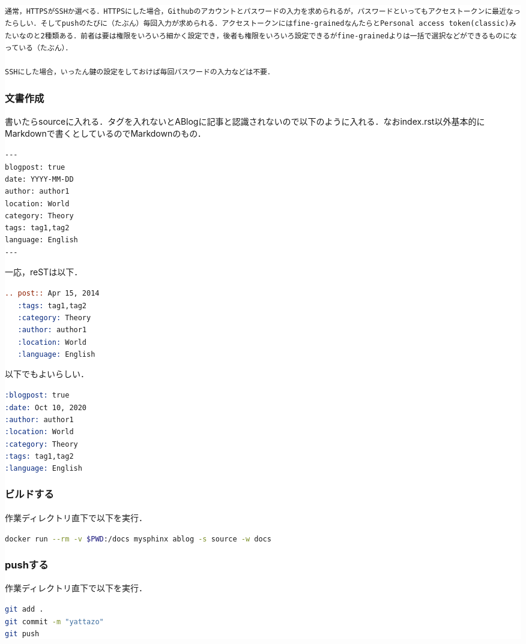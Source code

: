 ```{Attention}
通常，HTTPSがSSHか選べる．HTTPSにした場合，Githubのアカウントとパスワードの入力を求められるが，パスワードといってもアクセストークンに最近なったらしい．そしてpushのたびに（たぶん）毎回入力が求められる．アクセストークンにはfine-grainedなんたらとPersonal access token(classic)みたいなのと2種類ある．前者は要は権限をいろいろ細かく設定でき，後者も権限をいろいろ設定できるがfine-grainedよりは一括で選択などができるものになっている（たぶん）．

SSHにした場合，いったん鍵の設定をしておけば毎回パスワードの入力などは不要．
```
### 文書作成
書いたらsourceに入れる．タグを入れないとABlogに記事と認識されないので以下のように入れる．なおindex.rst以外基本的にMarkdownで書くとしているのでMarkdownのもの．
```
---
blogpost: true
date: YYYY-MM-DD
author: author1
location: World
category: Theory
tags: tag1,tag2
language: English
---
```

一応，reSTは以下．
```rst
.. post:: Apr 15, 2014
   :tags: tag1,tag2
   :category: Theory
   :author: author1
   :location: World
   :language: English
```
 以下でもよいらしい．
 ```rst
:blogpost: true
:date: Oct 10, 2020
:author: author1
:location: World
:category: Theory
:tags: tag1,tag2
:language: English
```
### ビルドする
作業ディレクトリ直下で以下を実行．
```bash
docker run --rm -v $PWD:/docs mysphinx ablog -s source -w docs
```

### pushする
作業ディレクトリ直下で以下を実行．
```bash
git add .
git commit -m "yattazo"
git push
```
